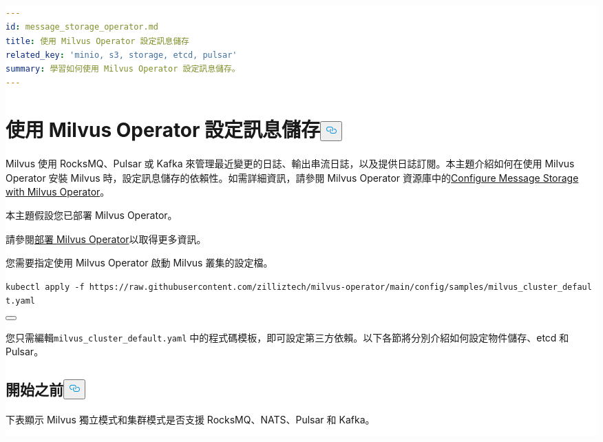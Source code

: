 ```yaml
---
id: message_storage_operator.md
title: 使用 Milvus Operator 設定訊息儲存
related_key: 'minio, s3, storage, etcd, pulsar'
summary: 學習如何使用 Milvus Operator 設定訊息儲存。
---
```

<h1 id="Configure-Message-Storage-with-Milvus-Operator" class="common-anchor-header">使用 Milvus Operator 設定訊息儲存<button data-href="#Configure-Message-Storage-with-Milvus-Operator" class="anchor-icon" translate="no">
      <svg translate="no"
        aria-hidden="true"
        focusable="false"
        height="20"
        version="1.1"
        viewBox="0 0 16 16"
        width="16"
      >
        <path
          fill="#0092E4"
          fill-rule="evenodd"
          d="M4 9h1v1H4c-1.5 0-3-1.69-3-3.5S2.55 3 4 3h4c1.45 0 3 1.69 3 3.5 0 1.41-.91 2.72-2 3.25V8.59c.58-.45 1-1.27 1-2.09C10 5.22 8.98 4 8 4H4c-.98 0-2 1.22-2 2.5S3 9 4 9zm9-3h-1v1h1c1 0 2 1.22 2 2.5S13.98 12 13 12H9c-.98 0-2-1.22-2-2.5 0-.83.42-1.64 1-2.09V6.25c-1.09.53-2 1.84-2 3.25C6 11.31 7.55 13 9 13h4c1.45 0 3-1.69 3-3.5S14.5 6 13 6z"
        ></path>
      </svg>
    </button></h1><p>Milvus 使用 RocksMQ、Pulsar 或 Kafka 來管理最近變更的日誌、輸出串流日誌，以及提供日誌訂閱。本主題介紹如何在使用 Milvus Operator 安裝 Milvus 時，設定訊息儲存的依賴性。如需詳細資訊，請參閱 Milvus Operator 資源庫中的<a href="https://github.com/zilliztech/milvus-operator/blob/main/docs/administration/manage-dependencies/message-storage.md">Configure Message Storage with Milvus Operator</a>。</p>
<p>本主題假設您已部署 Milvus Operator。</p>
<div class="alert note">請參閱<a href="https://milvus.io/docs/v2.2.x/install_cluster-milvusoperator.md">部署 Milvus Operator</a>以取得更多資訊。 </div>
<p>您需要指定使用 Milvus Operator 啟動 Milvus 叢集的設定檔。</p>
<pre><code translate="no" class="language-YAML">kubectl apply -f <span class="hljs-attr">https</span>:<span class="hljs-comment">//raw.githubusercontent.com/zilliztech/milvus-operator/main/config/samples/milvus_cluster_default.yaml</span>
<button class="copy-code-btn"></button></code></pre>
<p>您只需編輯<code translate="no">milvus_cluster_default.yaml</code> 中的程式碼模板，即可設定第三方依賴。以下各節將分別介紹如何設定物件儲存、etcd 和 Pulsar。</p>
<h2 id="Before-you-begin" class="common-anchor-header">開始之前<button data-href="#Before-you-begin" class="anchor-icon" translate="no">
      <svg translate="no"
        aria-hidden="true"
        focusable="false"
        height="20"
        version="1.1"
        viewBox="0 0 16 16"
        width="16"
      >
        <path
          fill="#0092E4"
          fill-rule="evenodd"
          d="M4 9h1v1H4c-1.5 0-3-1.69-3-3.5S2.55 3 4 3h4c1.45 0 3 1.69 3 3.5 0 1.41-.91 2.72-2 3.25V8.59c.58-.45 1-1.27 1-2.09C10 5.22 8.98 4 8 4H4c-.98 0-2 1.22-2 2.5S3 9 4 9zm9-3h-1v1h1c1 0 2 1.22 2 2.5S13.98 12 13 12H9c-.98 0-2-1.22-2-2.5 0-.83.42-1.64 1-2.09V6.25c-1.09.53-2 1.84-2 3.25C6 11.31 7.55 13 9 13h4c1.45 0 3-1.69 3-3.5S14.5 6 13 6z"
        ></path>
      </svg>
    </button></h2><p>下表顯示 Milvus 獨立模式和集群模式是否支援 RocksMQ、NATS、Pulsar 和 Kafka。</p>
<table>